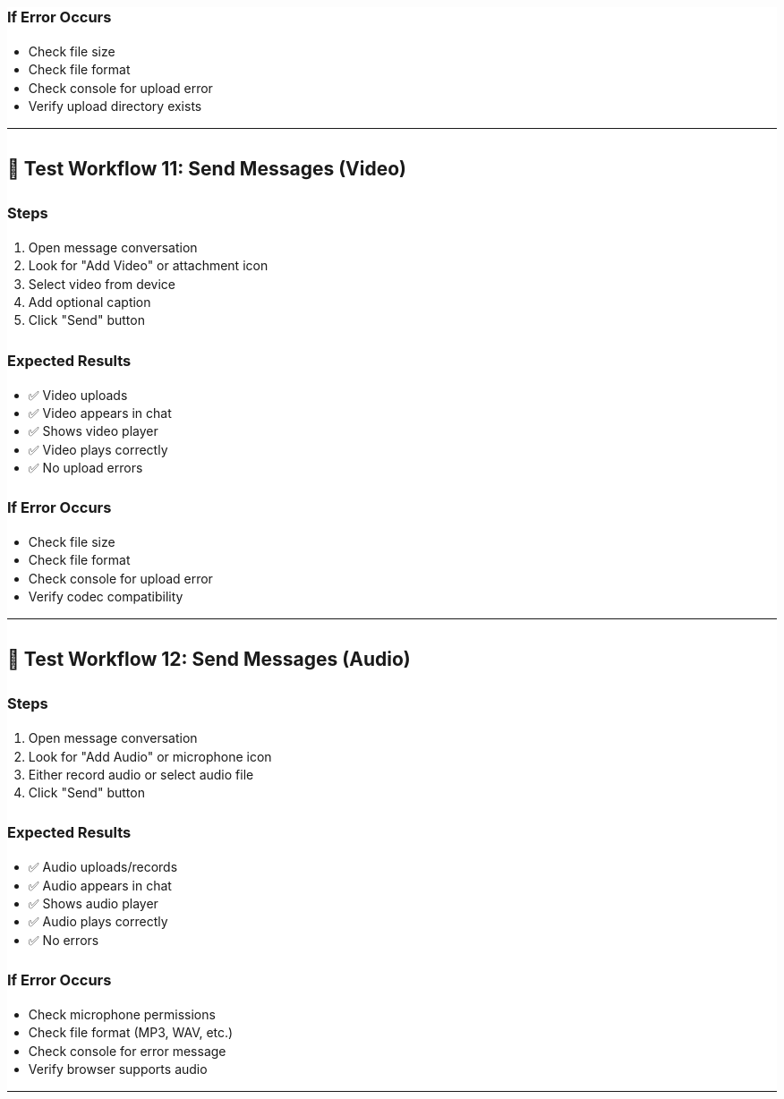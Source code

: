 ### If Error Occurs
- Check file size
- Check file format
- Check console for upload error
- Verify upload directory exists

---

## 🧪 Test Workflow 11: Send Messages (Video)

### Steps
1. Open message conversation
2. Look for "Add Video" or attachment icon
3. Select video from device
4. Add optional caption
5. Click "Send" button

### Expected Results
- ✅ Video uploads
- ✅ Video appears in chat
- ✅ Shows video player
- ✅ Video plays correctly
- ✅ No upload errors

### If Error Occurs
- Check file size
- Check file format
- Check console for upload error
- Verify codec compatibility

---

## 🧪 Test Workflow 12: Send Messages (Audio)

### Steps
1. Open message conversation
2. Look for "Add Audio" or microphone icon
3. Either record audio or select audio file
4. Click "Send" button

### Expected Results
- ✅ Audio uploads/records
- ✅ Audio appears in chat
- ✅ Shows audio player
- ✅ Audio plays correctly
- ✅ No errors

### If Error Occurs
- Check microphone permissions
- Check file format (MP3, WAV, etc.)
- Check console for error message
- Verify browser supports audio

---
